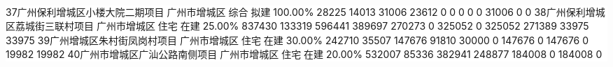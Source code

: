37广州保利增城区小楼大院二期项目
广州市增城区
综合
拟建
100.00%
28225
14013
31006
23612
0
0
0
0
0
31006
0
0
38广州保利增城区荔城街三联村项目
广州市增城区
住宅
在建
25.00%
837430
133319
596441
389697
270273
0
325052
0
325052
271389
33975
33975
39广州增城区朱村街凤岗村项目
广州市增城区
住宅
在建
30.00%
242710
35507
147676
91810
30000
0
147676
0
147676
0
19982
19982
40广州市增城区广汕公路南侧项目
广州市增城区
住宅
在建
20.00%
532007
85336
382941
248877
184008
0
184008
0